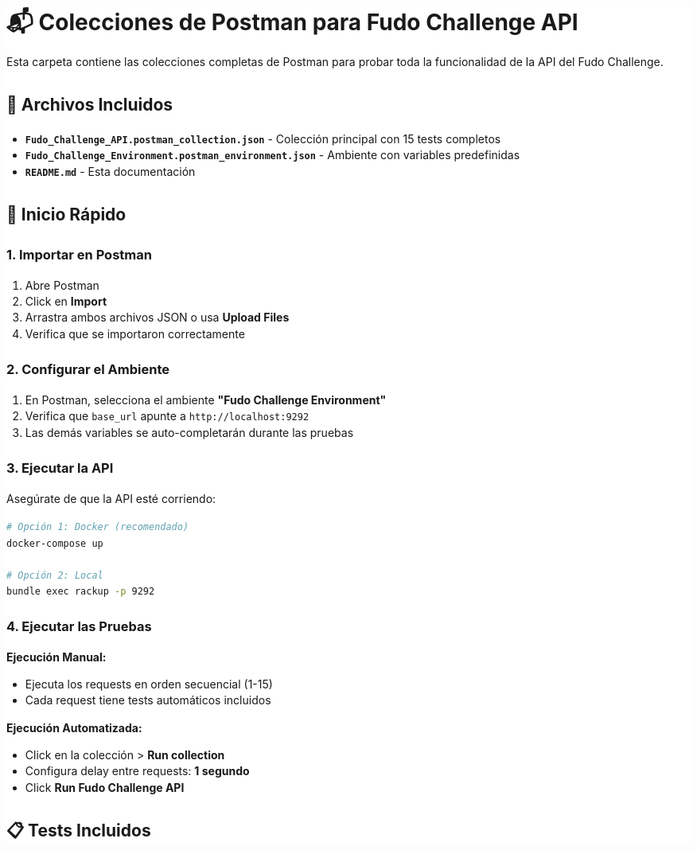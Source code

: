 # 📬 Colecciones de Postman para Fudo Challenge API

Esta carpeta contiene las colecciones completas de Postman para probar toda la funcionalidad de la API del Fudo Challenge.

## 📁 Archivos Incluidos

- **`Fudo_Challenge_API.postman_collection.json`** - Colección principal con 15 tests completos
- **`Fudo_Challenge_Environment.postman_environment.json`** - Ambiente con variables predefinidas
- **`README.md`** - Esta documentación

## 🚀 Inicio Rápido

### 1. Importar en Postman

1. Abre Postman
2. Click en **Import**
3. Arrastra ambos archivos JSON o usa **Upload Files**
4. Verifica que se importaron correctamente

### 2. Configurar el Ambiente

1. En Postman, selecciona el ambiente **"Fudo Challenge Environment"**
2. Verifica que `base_url` apunte a `http://localhost:9292`
3. Las demás variables se auto-completarán durante las pruebas

### 3. Ejecutar la API

Asegúrate de que la API esté corriendo:

```bash
# Opción 1: Docker (recomendado)
docker-compose up

# Opción 2: Local
bundle exec rackup -p 9292
```

### 4. Ejecutar las Pruebas

**Ejecución Manual:**
- Ejecuta los requests en orden secuencial (1-15)
- Cada request tiene tests automáticos incluidos

**Ejecución Automatizada:**
- Click en la colección > **Run collection**
- Configura delay entre requests: **1 segundo**
- Click **Run Fudo Challenge API**

## 📋 Tests Incluidos
